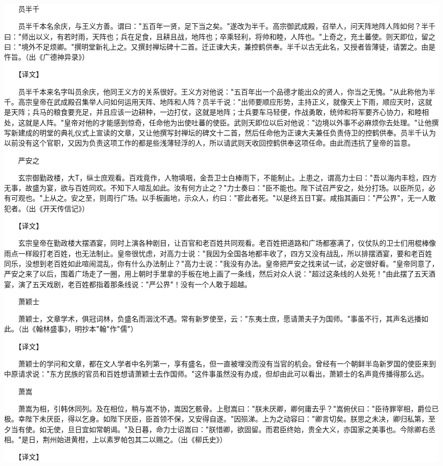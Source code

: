  

　　员半千　　

 

　　员半千本名余庆，与王义方善。谓曰："五百年一贤，足下当之矣。"遂改为半千。高宗御武成殿，召举人，问天阵地阵人阵如何？半千曰："师出以义，有若时雨，天阵也；兵在足食，且耕且战，地阵也；卒乘轻利，将帅和睦，人阵也。"上奇之，充土蕃使。则天即位，留之曰："境外不足烦卿。"撰明堂新礼上之。又撰封禅坛碑十二首。迁正谏大夫，兼控鹤供奉。半千以古无此名，又授者皆薄徒，请罢之。由是忤旨。（出《广德神异录》）

 

　　【译文】

 

　　员半千本来名字叫员余庆，他同王义方的关系很好。王义方对他说："五百年出一个品德才能出众的贤人，你当之无愧。"从此称他为半千。高宗皇帝在武成殿召集举人问如何运用天阵、地阵和人阵？员半千说："出师要顺应形势，主持正义，就像天上下雨，顺应天时，这就是天阵；兵马的粮食要充足，并且应该一边耕种，一边打仗，这就是地阵；士兵要车马轻便，作战勇敢，统帅和将军要齐心协力，和睦相处，这就是人阵。"皇帝对他的才能感到惊奇，任命他为出使吐蕃的使臣。武则天即位以后对他说："边境以外事不必麻烦你去处理。"让他撰写新建成的明堂的典礼仪式上宣读的文章，又让他撰写封禅坛的碑文十二首，然后任命他为正谏大夫兼任负责侍卫的控鹤供奉。员半千认为以前没有这个官职，又因为负责这项工作的都是些浅薄轻浮的人，所以请武则天收回控鹤供奉这项任命。由此而违抗了皇帝的旨意。

 

　　严安之　　

 

　　玄宗御勤政楼，大T，纵士庶观看。百戏竟作，人物填咽，金吾卫士白棒雨下，不能制止。上患之，谓高力士曰："吾以海内丰稔，四方无事，故盛为宴，欲与百姓同欢。不知下人喧乱如此。汝有何方止之？"力士奏曰："臣不能也。陛下试召严安之，处分打场。以臣所见，必有可观也。"上从之。安之至，则周行广场。以手板画地，示众人，约曰："窬此者死。"以是终五日T宴。咸指其画曰："严公界"，无一人敢犯者。（出《开天传信记》）

 

　　【译文】

 

　　玄宗皇帝在勤政楼大摆酒宴，同时上演各种剧目，让百官和老百姓共同观看。老百姓把道路和广场都塞满了，仪仗队的卫士们用棍棒像雨点一样殴打老百姓，也无法制止。皇帝很忧虑，对高力士说："我因为全国各地都丰收了，四方又没有战乱，所以排摆酒宴，要和老百姓同乐，没想到老百姓如此喧闹混乱，你有什么办法制止？"高力士说："我没有办法。皇帝把严安之找来试一试，必定很好看。"皇帝同意了，严安之来了以后，围着广场走了一圈，用上朝时手里拿的手板在地上画了一条线，然后对众人说："超过这条线的人处死！"由此摆了五天酒宴，演了五天戏剧，老百姓都指着那条线说："严公界"！没有一个人敢于超越。

 

　　萧颖士　　

 

　　萧颖士，文章学术，俱冠词林，负盛名而洇沈不遇。常有新罗使至，云："东夷士庶，愿请萧夫子为国师。"事虽不行，其声名远播如此。（出《翰林盛事》，明抄本"翰"作"儒"）

 

　　【译文】

 

　　萧颖士的学问和文章，都在文人学者中名列第一，享有盛名，但一直被埋没而没有当官的机会。曾经有一个朝鲜半岛新罗国的使臣来到中原请求说："东方民族的官员和百姓想请萧颖士去作国师。"这件事虽然没有办成，但却由此可以看出，萧颖士的名声竟传播得那么远。

 

　　萧嵩　　

 

　　萧嵩为相，引韩休同列。及在相位，稍与嵩不协，嵩因乞骸骨。上慰嵩曰："朕未厌卿，卿何庸去乎？"嵩俯伏曰："臣待罪宰相，爵位已极。幸陛下未厌臣，得以乞身。如陛下厌臣，臣首领不保，又安得自遂。"因殒涕。上为之动容曰："卿言切矣。朕思之未决，卿归私第，至夕当有使。如无使，旦日宜如常朝谒。"及日暮，命力士诏嵩曰："朕惜卿，欲固留。而君臣终始，贵全大义，亦国家之美事也。今除卿右丞相。"是日，荆州始进黄柑，上以素罗帕包其二以赐之。（出《柳氏史》）

 

　　【译文】

 
